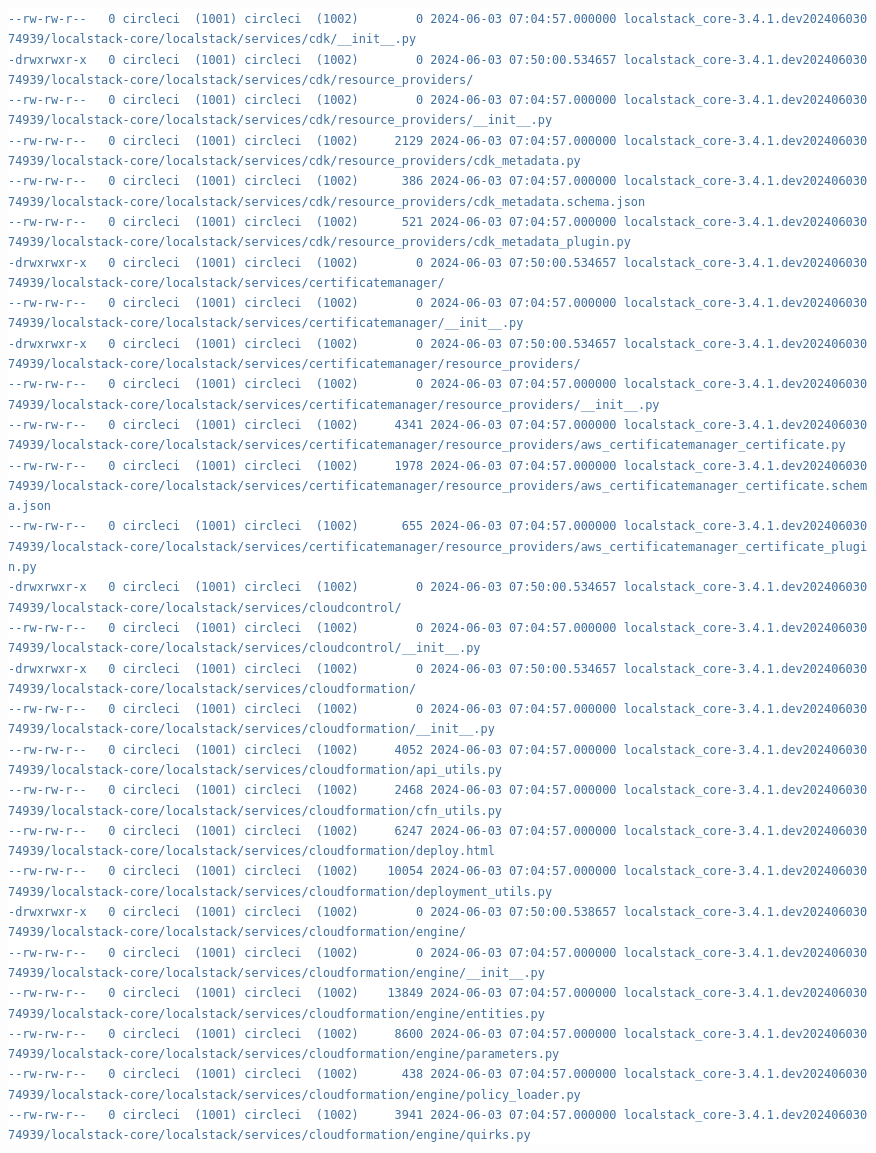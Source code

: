 ```diff
--rw-rw-r--   0 circleci  (1001) circleci  (1002)        0 2024-06-03 07:04:57.000000 localstack_core-3.4.1.dev20240603074939/localstack-core/localstack/services/cdk/__init__.py
-drwxrwxr-x   0 circleci  (1001) circleci  (1002)        0 2024-06-03 07:50:00.534657 localstack_core-3.4.1.dev20240603074939/localstack-core/localstack/services/cdk/resource_providers/
--rw-rw-r--   0 circleci  (1001) circleci  (1002)        0 2024-06-03 07:04:57.000000 localstack_core-3.4.1.dev20240603074939/localstack-core/localstack/services/cdk/resource_providers/__init__.py
--rw-rw-r--   0 circleci  (1001) circleci  (1002)     2129 2024-06-03 07:04:57.000000 localstack_core-3.4.1.dev20240603074939/localstack-core/localstack/services/cdk/resource_providers/cdk_metadata.py
--rw-rw-r--   0 circleci  (1001) circleci  (1002)      386 2024-06-03 07:04:57.000000 localstack_core-3.4.1.dev20240603074939/localstack-core/localstack/services/cdk/resource_providers/cdk_metadata.schema.json
--rw-rw-r--   0 circleci  (1001) circleci  (1002)      521 2024-06-03 07:04:57.000000 localstack_core-3.4.1.dev20240603074939/localstack-core/localstack/services/cdk/resource_providers/cdk_metadata_plugin.py
-drwxrwxr-x   0 circleci  (1001) circleci  (1002)        0 2024-06-03 07:50:00.534657 localstack_core-3.4.1.dev20240603074939/localstack-core/localstack/services/certificatemanager/
--rw-rw-r--   0 circleci  (1001) circleci  (1002)        0 2024-06-03 07:04:57.000000 localstack_core-3.4.1.dev20240603074939/localstack-core/localstack/services/certificatemanager/__init__.py
-drwxrwxr-x   0 circleci  (1001) circleci  (1002)        0 2024-06-03 07:50:00.534657 localstack_core-3.4.1.dev20240603074939/localstack-core/localstack/services/certificatemanager/resource_providers/
--rw-rw-r--   0 circleci  (1001) circleci  (1002)        0 2024-06-03 07:04:57.000000 localstack_core-3.4.1.dev20240603074939/localstack-core/localstack/services/certificatemanager/resource_providers/__init__.py
--rw-rw-r--   0 circleci  (1001) circleci  (1002)     4341 2024-06-03 07:04:57.000000 localstack_core-3.4.1.dev20240603074939/localstack-core/localstack/services/certificatemanager/resource_providers/aws_certificatemanager_certificate.py
--rw-rw-r--   0 circleci  (1001) circleci  (1002)     1978 2024-06-03 07:04:57.000000 localstack_core-3.4.1.dev20240603074939/localstack-core/localstack/services/certificatemanager/resource_providers/aws_certificatemanager_certificate.schema.json
--rw-rw-r--   0 circleci  (1001) circleci  (1002)      655 2024-06-03 07:04:57.000000 localstack_core-3.4.1.dev20240603074939/localstack-core/localstack/services/certificatemanager/resource_providers/aws_certificatemanager_certificate_plugin.py
-drwxrwxr-x   0 circleci  (1001) circleci  (1002)        0 2024-06-03 07:50:00.534657 localstack_core-3.4.1.dev20240603074939/localstack-core/localstack/services/cloudcontrol/
--rw-rw-r--   0 circleci  (1001) circleci  (1002)        0 2024-06-03 07:04:57.000000 localstack_core-3.4.1.dev20240603074939/localstack-core/localstack/services/cloudcontrol/__init__.py
-drwxrwxr-x   0 circleci  (1001) circleci  (1002)        0 2024-06-03 07:50:00.534657 localstack_core-3.4.1.dev20240603074939/localstack-core/localstack/services/cloudformation/
--rw-rw-r--   0 circleci  (1001) circleci  (1002)        0 2024-06-03 07:04:57.000000 localstack_core-3.4.1.dev20240603074939/localstack-core/localstack/services/cloudformation/__init__.py
--rw-rw-r--   0 circleci  (1001) circleci  (1002)     4052 2024-06-03 07:04:57.000000 localstack_core-3.4.1.dev20240603074939/localstack-core/localstack/services/cloudformation/api_utils.py
--rw-rw-r--   0 circleci  (1001) circleci  (1002)     2468 2024-06-03 07:04:57.000000 localstack_core-3.4.1.dev20240603074939/localstack-core/localstack/services/cloudformation/cfn_utils.py
--rw-rw-r--   0 circleci  (1001) circleci  (1002)     6247 2024-06-03 07:04:57.000000 localstack_core-3.4.1.dev20240603074939/localstack-core/localstack/services/cloudformation/deploy.html
--rw-rw-r--   0 circleci  (1001) circleci  (1002)    10054 2024-06-03 07:04:57.000000 localstack_core-3.4.1.dev20240603074939/localstack-core/localstack/services/cloudformation/deployment_utils.py
-drwxrwxr-x   0 circleci  (1001) circleci  (1002)        0 2024-06-03 07:50:00.538657 localstack_core-3.4.1.dev20240603074939/localstack-core/localstack/services/cloudformation/engine/
--rw-rw-r--   0 circleci  (1001) circleci  (1002)        0 2024-06-03 07:04:57.000000 localstack_core-3.4.1.dev20240603074939/localstack-core/localstack/services/cloudformation/engine/__init__.py
--rw-rw-r--   0 circleci  (1001) circleci  (1002)    13849 2024-06-03 07:04:57.000000 localstack_core-3.4.1.dev20240603074939/localstack-core/localstack/services/cloudformation/engine/entities.py
--rw-rw-r--   0 circleci  (1001) circleci  (1002)     8600 2024-06-03 07:04:57.000000 localstack_core-3.4.1.dev20240603074939/localstack-core/localstack/services/cloudformation/engine/parameters.py
--rw-rw-r--   0 circleci  (1001) circleci  (1002)      438 2024-06-03 07:04:57.000000 localstack_core-3.4.1.dev20240603074939/localstack-core/localstack/services/cloudformation/engine/policy_loader.py
--rw-rw-r--   0 circleci  (1001) circleci  (1002)     3941 2024-06-03 07:04:57.000000 localstack_core-3.4.1.dev20240603074939/localstack-core/localstack/services/cloudformation/engine/quirks.py
```